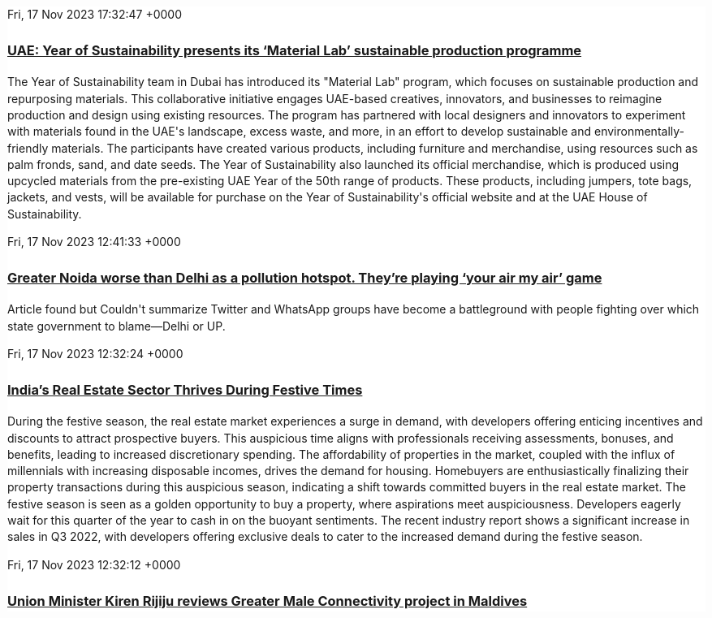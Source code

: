 Fri, 17 Nov 2023 17:32:47 +0000
### [UAE: Year of Sustainability presents its ‘Material Lab’ sustainable production programme](https://theprint.in/world/uae-year-of-sustainability-presents-its-material-lab-sustainable-production-programme/1849511/)

The Year of Sustainability team in Dubai has introduced its "Material Lab" program, which focuses on sustainable production and repurposing materials. This collaborative initiative engages UAE-based creatives, innovators, and businesses to reimagine production and design using existing resources. The program has partnered with local designers and innovators to experiment with materials found in the UAE's landscape, excess waste, and more, in an effort to develop sustainable and environmentally-friendly materials. The participants have created various products, including furniture and merchandise, using resources such as palm fronds, sand, and date seeds. The Year of Sustainability also launched its official merchandise, which is produced using upcycled materials from the pre-existing UAE Year of the 50th range of products. These products, including jumpers, tote bags, jackets, and vests, will be available for purchase on the Year of Sustainability's official website and at the UAE House of Sustainability.

Fri, 17 Nov 2023 12:41:33 +0000
### [Greater Noida worse than Delhi as a pollution hotspot. They’re playing ‘your air my air’ game](https://theprint.in/the-fineprint/greater-noida-worse-than-delhi-as-a-pollution-hotspot-theyre-playing-your-air-my-air-game/1848946/)

Article found but Couldn't summarize 
Twitter and WhatsApp groups have become a battleground with people fighting over which state government to blame—Delhi or UP.

Fri, 17 Nov 2023 12:32:24 +0000
### [India’s Real Estate Sector Thrives During Festive Times](https://theprint.in/ani-press-releases/indias-real-estate-sector-thrives-during-festive-times/1849067/)

During the festive season, the real estate market experiences a surge in demand, with developers offering enticing incentives and discounts to attract prospective buyers. This auspicious time aligns with professionals receiving assessments, bonuses, and benefits, leading to increased discretionary spending. The affordability of properties in the market, coupled with the influx of millennials with increasing disposable incomes, drives the demand for housing. Homebuyers are enthusiastically finalizing their property transactions during this auspicious season, indicating a shift towards committed buyers in the real estate market. The festive season is seen as a golden opportunity to buy a property, where aspirations meet auspiciousness. Developers eagerly wait for this quarter of the year to cash in on the buoyant sentiments. The recent industry report shows a significant increase in sales in Q3 2022, with developers offering exclusive deals to cater to the increased demand during the festive season.

Fri, 17 Nov 2023 12:32:12 +0000
### [Union Minister Kiren Rijiju reviews Greater Male Connectivity project in Maldives](https://theprint.in/world/union-minister-kiren-rijiju-reviews-greater-male-connectivity-project-in-maldives/1849065/)
